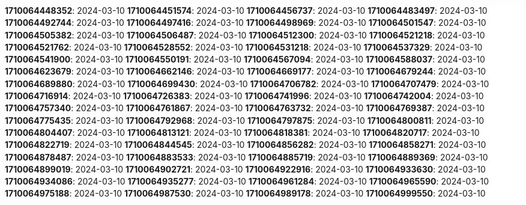 **1710064448352**:  2024-03-10
**1710064451574**:  2024-03-10
**1710064456737**:  2024-03-10
**1710064483497**:  2024-03-10
**1710064492744**:  2024-03-10
**1710064497416**:  2024-03-10
**1710064498969**:  2024-03-10
**1710064501547**:  2024-03-10
**1710064505382**:  2024-03-10
**1710064506487**:  2024-03-10
**1710064512300**:  2024-03-10
**1710064521218**:  2024-03-10
**1710064521762**:  2024-03-10
**1710064528552**:  2024-03-10
**1710064531218**:  2024-03-10
**1710064537329**:  2024-03-10
**1710064541900**:  2024-03-10
**1710064550191**:  2024-03-10
**1710064567094**:  2024-03-10
**1710064588037**:  2024-03-10
**1710064623679**:  2024-03-10
**1710064662146**:  2024-03-10
**1710064669177**:  2024-03-10
**1710064679244**:  2024-03-10
**1710064689880**:  2024-03-10
**1710064699430**:  2024-03-10
**1710064706782**:  2024-03-10
**1710064707479**:  2024-03-10
**1710064716914**:  2024-03-10
**1710064726383**:  2024-03-10
**1710064741996**:  2024-03-10
**1710064742004**:  2024-03-10
**1710064757340**:  2024-03-10
**1710064761867**:  2024-03-10
**1710064763732**:  2024-03-10
**1710064769387**:  2024-03-10
**1710064775435**:  2024-03-10
**1710064792968**:  2024-03-10
**1710064797875**:  2024-03-10
**1710064800811**:  2024-03-10
**1710064804407**:  2024-03-10
**1710064813121**:  2024-03-10
**1710064818381**:  2024-03-10
**1710064820717**:  2024-03-10
**1710064822719**:  2024-03-10
**1710064844545**:  2024-03-10
**1710064856282**:  2024-03-10
**1710064858271**:  2024-03-10
**1710064878487**:  2024-03-10
**1710064883533**:  2024-03-10
**1710064885719**:  2024-03-10
**1710064889369**:  2024-03-10
**1710064899019**:  2024-03-10
**1710064902721**:  2024-03-10
**1710064922916**:  2024-03-10
**1710064933630**:  2024-03-10
**1710064934086**:  2024-03-10
**1710064935277**:  2024-03-10
**1710064961284**:  2024-03-10
**1710064965590**:  2024-03-10
**1710064975188**:  2024-03-10
**1710064987530**:  2024-03-10
**1710064989178**:  2024-03-10
**1710064999550**:  2024-03-10